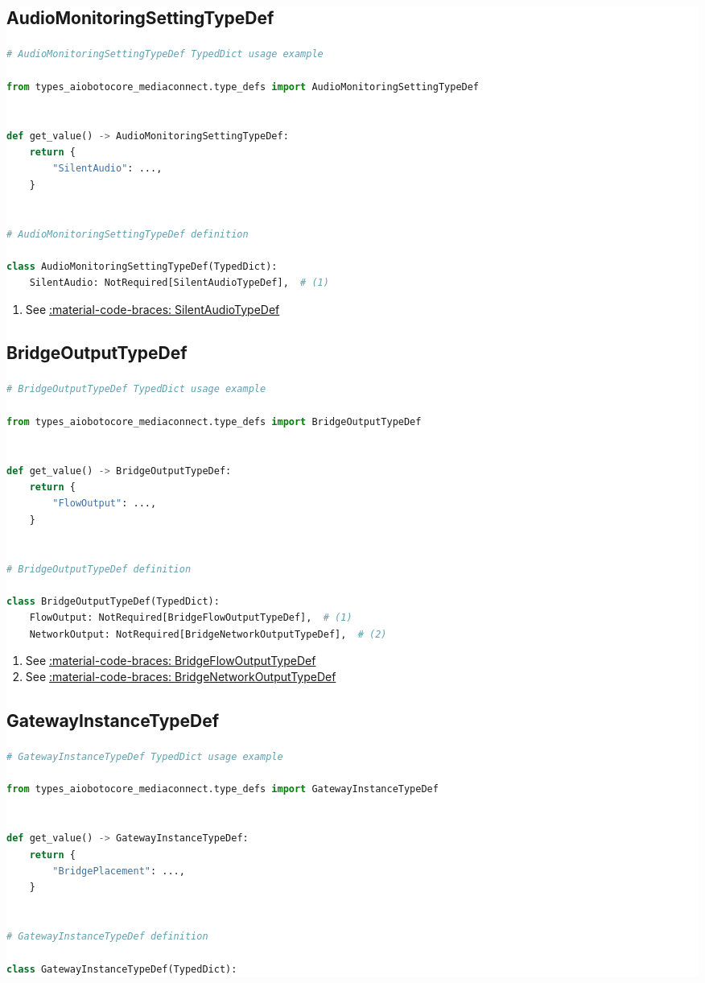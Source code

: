 ## AudioMonitoringSettingTypeDef

```python
# AudioMonitoringSettingTypeDef TypedDict usage example

from types_aiobotocore_mediaconnect.type_defs import AudioMonitoringSettingTypeDef


def get_value() -> AudioMonitoringSettingTypeDef:
    return {
        "SilentAudio": ...,
    }


# AudioMonitoringSettingTypeDef definition

class AudioMonitoringSettingTypeDef(TypedDict):
    SilentAudio: NotRequired[SilentAudioTypeDef],  # (1)
```

1. See [:material-code-braces: SilentAudioTypeDef](./type_defs.md#silentaudiotypedef)

## BridgeOutputTypeDef

```python
# BridgeOutputTypeDef TypedDict usage example

from types_aiobotocore_mediaconnect.type_defs import BridgeOutputTypeDef


def get_value() -> BridgeOutputTypeDef:
    return {
        "FlowOutput": ...,
    }


# BridgeOutputTypeDef definition

class BridgeOutputTypeDef(TypedDict):
    FlowOutput: NotRequired[BridgeFlowOutputTypeDef],  # (1)
    NetworkOutput: NotRequired[BridgeNetworkOutputTypeDef],  # (2)
```

1. See [:material-code-braces: BridgeFlowOutputTypeDef](./type_defs.md#bridgeflowoutputtypedef)
2. See [:material-code-braces: BridgeNetworkOutputTypeDef](./type_defs.md#bridgenetworkoutputtypedef)

## GatewayInstanceTypeDef

```python
# GatewayInstanceTypeDef TypedDict usage example

from types_aiobotocore_mediaconnect.type_defs import GatewayInstanceTypeDef


def get_value() -> GatewayInstanceTypeDef:
    return {
        "BridgePlacement": ...,
    }


# GatewayInstanceTypeDef definition

class GatewayInstanceTypeDef(TypedDict):
```